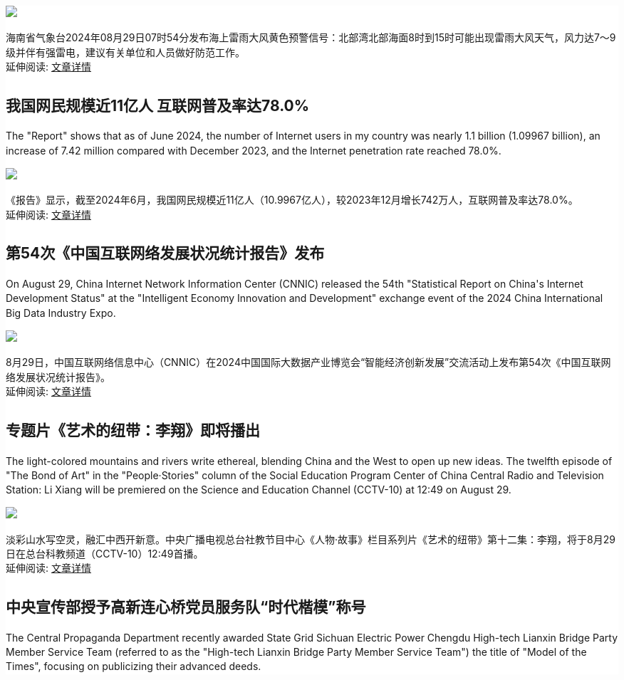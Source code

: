 <img src="https://p4.img.cctvpic.com/photoworkspace/2024/08/29/2024082909342191163.png" />   

海南省气象台2024年08月29日07时54分发布海上雷雨大风黄色预警信号：北部湾北部海面8时到15时可能出现雷雨大风天气，风力达7～9级并伴有强雷电，建议有关单位和人员做好防范工作。   
延伸阅读: [文章详情](https://news.cctv.com/2024/08/29/ARTIkeugR7bMU1D4PKD1Mc6H240829.shtml)   

<qrcode title="海南省气象台发布海上雷雨大风黄色预警信号" image="https://p4.img.cctvpic.com/photoworkspace/2024/08/29/2024082909342191163.png" />   

## 我国网民规模近11亿人 互联网普及率达78.0%   
The "Report" shows that as of June 2024, the number of Internet users in my country was nearly 1.1 billion (1.09967 billion), an increase of 7.42 million compared with December 2023, and the Internet penetration rate reached 78.0%.   

<img src="https://p5.img.cctvpic.com/photoworkspace/2024/08/29/2024082909310389821.jpg" />   

《报告》显示，截至2024年6月，我国网民规模近11亿人（10.9967亿人），较2023年12月增长742万人，互联网普及率达78.0%。   
延伸阅读: [文章详情](https://news.cctv.com/2024/08/29/ARTI1Z5AMv70wANrahdW5FkZ240829.shtml)   

<qrcode title="我国网民规模近11亿人 互联网普及率达78.0%" image="https://p5.img.cctvpic.com/photoworkspace/2024/08/29/2024082909310389821.jpg" />   

## 第54次《中国互联网络发展状况统计报告》发布   
On August 29, China Internet Network Information Center (CNNIC) released the 54th "Statistical Report on China's Internet Development Status" at the "Intelligent Economy Innovation and Development" exchange event of the 2024 China International Big Data Industry Expo.   

<img src="https://p4.img.cctvpic.com/photoworkspace/2024/08/29/2024082909522134205.jpg" />   

8月29日，中国互联网络信息中心（CNNIC）在2024中国国际大数据产业博览会“智能经济创新发展”交流活动上发布第54次《中国互联网络发展状况统计报告》。   
延伸阅读: [文章详情](https://news.cctv.com/2024/08/29/ARTIV5SscNSBZtvlwUtMdJWR240829.shtml)   

<qrcode title="第54次《中国互联网络发展状况统计报告》发布" image="https://p4.img.cctvpic.com/photoworkspace/2024/08/29/2024082909522134205.jpg" />   

## 专题片《艺术的纽带：李翔》即将播出   
The light-colored mountains and rivers write ethereal, blending China and the West to open up new ideas. The twelfth episode of "The Bond of Art" in the "People·Stories" column of the Social Education Program Center of China Central Radio and Television Station: Li Xiang will be premiered on the Science and Education Channel (CCTV-10) at 12:49 on August 29.   

<img src="https://p1.img.cctvpic.com/photoworkspace/2024/08/29/2024082909145394192.jpg" />   

淡彩山水写空灵，融汇中西开新意。中央广播电视总台社教节目中心《人物·故事》栏目系列片《艺术的纽带》第十二集：李翔，将于8月29日在总台科教频道（CCTV-10）12:49首播。   
延伸阅读: [文章详情](https://news.cctv.com/2024/08/29/ARTIHZFrr8DYw2UB08gBL5bb240829.shtml)   

<qrcode title="专题片《艺术的纽带：李翔》即将播出" image="https://p1.img.cctvpic.com/photoworkspace/2024/08/29/2024082909145394192.jpg" />   

## 中央宣传部授予高新连心桥党员服务队“时代楷模”称号   
The Central Propaganda Department recently awarded State Grid Sichuan Electric Power Chengdu High-tech Lianxin Bridge Party Member Service Team (referred to as the "High-tech Lianxin Bridge Party Member Service Team") the title of "Model of the Times", focusing on publicizing their advanced deeds.   
